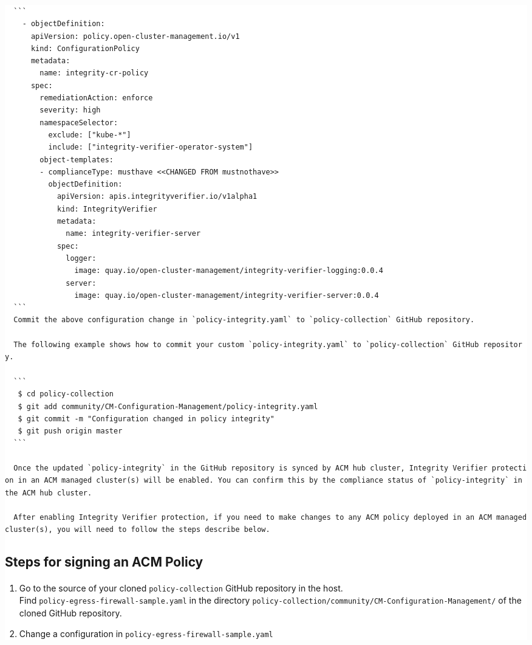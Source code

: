       ```
        - objectDefinition:
          apiVersion: policy.open-cluster-management.io/v1
          kind: ConfigurationPolicy
          metadata:
            name: integrity-cr-policy
          spec:
            remediationAction: enforce 
            severity: high
            namespaceSelector:
              exclude: ["kube-*"]
              include: ["integrity-verifier-operator-system"]
            object-templates:
            - complianceType: musthave <<CHANGED FROM mustnothave>>
              objectDefinition:
                apiVersion: apis.integrityverifier.io/v1alpha1
                kind: IntegrityVerifier
                metadata:
                  name: integrity-verifier-server
                spec:
                  logger:
                    image: quay.io/open-cluster-management/integrity-verifier-logging:0.0.4
                  server:
                    image: quay.io/open-cluster-management/integrity-verifier-server:0.0.4
      ```
      Commit the above configuration change in `policy-integrity.yaml` to `policy-collection` GitHub repository.

      The following example shows how to commit your custom `policy-integrity.yaml` to `policy-collection` GitHub repository.

      ```
       $ cd policy-collection
       $ git add community/CM-Configuration-Management/policy-integrity.yaml
       $ git commit -m "Configuration changed in policy integrity"
       $ git push origin master
      ```

      Once the updated `policy-integrity` in the GitHub repository is synced by ACM hub cluster, Integrity Verifier protection in an ACM managed cluster(s) will be enabled. You can confirm this by the compliance status of `policy-integrity` in the ACM hub cluster.
      
      After enabling Integrity Verifier protection, if you need to make changes to any ACM policy deployed in an ACM managed cluster(s), you will need to follow the steps describe below.


## Steps for signing an ACM Policy

  1. Go to the source of your cloned `policy-collection` GitHub repository in the host.  
   Find `policy-egress-firewall-sample.yaml` in the directory `policy-collection/community/CM-Configuration-Management/` of the cloned GitHub repository.

  2. Change a configuration in `policy-egress-firewall-sample.yaml`
